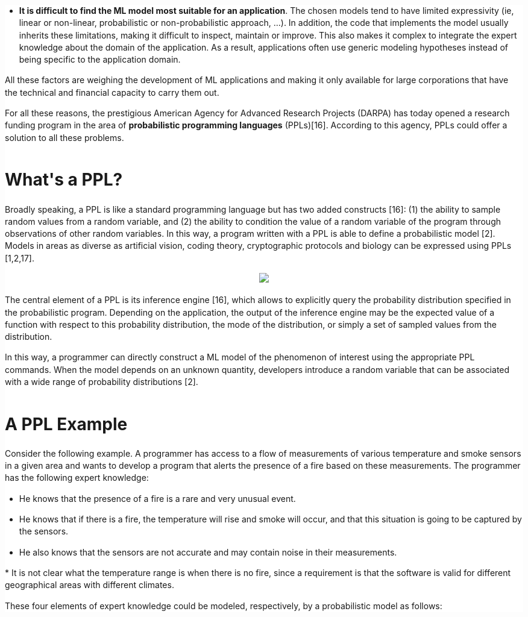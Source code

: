 * **It is difficult to find the ML model most suitable for an application**. The chosen models tend to have limited expressivity (ie, linear or non-linear, probabilistic or non-probabilistic approach, ...). In addition, the code that implements the model usually inherits these limitations, making it difficult to inspect, maintain or improve. This also makes it complex to integrate the expert knowledge about the domain of the application. As a result, applications often use generic modeling hypotheses instead of being specific to the application domain.

All these factors are weighing the development of ML applications and making it only available for large corporations that have the technical and financial capacity to carry them out.

For all these reasons, the prestigious American Agency for Advanced Research Projects (DARPA) has today opened a research funding program in the area of **probabilistic programming languages** (PPLs)[16]. According to this agency, PPLs could offer a solution to all these problems.


# What's a PPL?

Broadly speaking, a PPL is like a standard programming language but has two added constructs [16]: (1) the ability to sample random values from a random variable, and (2) the ability to condition the value of a random variable of the program through observations of other random variables. In this way, a program written with a PPL is able to define a probabilistic model [2]. Models in areas as diverse as artificial vision, coding theory, cryptographic protocols and biology can be expressed using PPLs [1,2,17].


<p align="center">
<img style="center" src="https://image.slidesharecdn.com/probprogramming-151219161159/95/probabilistic-programming-in-python-5-638.jpg?cb=1450541578" width="400">
</p>


The central element of a PPL is its inference engine [16], which allows to explicitly query the probability distribution specified in the probabilistic program. Depending on the application, the output of the inference engine may be the expected value of a function with respect to this probability distribution, the mode of the distribution, or simply a set of sampled values from the distribution.

In this way, a programmer can directly construct a ML model of the phenomenon of interest using the appropriate PPL commands. When the model depends on an unknown quantity, developers introduce a random variable that can be associated with a wide range of probability distributions [2]. 

# A PPL Example
Consider the following example. A programmer has access to a flow of measurements of various temperature and smoke sensors in a given area and wants to develop a program that alerts the presence of a fire based on these measurements. The programmer has the following expert knowledge:

* He knows that the presence of a fire is a rare and very unusual event.
* He knows that if there is a fire, the temperature will rise and smoke will occur, and that this situation is going to be captured by the sensors.

* He also knows that the sensors are not accurate and may contain noise in their measurements.

* It is not clear what the temperature range is when there is no fire, since a requirement is that the software is valid for different geographical areas with different climates.

These four elements of expert knowledge could be modeled, respectively, by a probabilistic model as follows:
